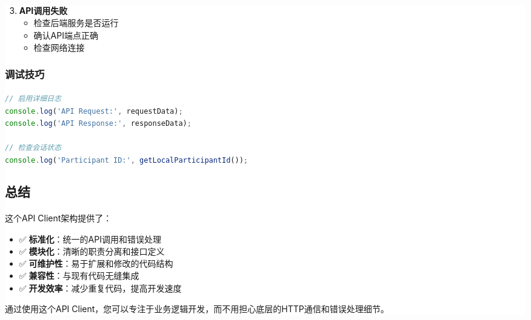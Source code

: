 3. **API调用失败**
   - 检查后端服务是否运行
   - 确认API端点正确
   - 检查网络连接

### 调试技巧

```javascript
// 启用详细日志
console.log('API Request:', requestData);
console.log('API Response:', responseData);

// 检查会话状态
console.log('Participant ID:', getLocalParticipantId());
```

## 总结

这个API Client架构提供了：

- ✅ **标准化**：统一的API调用和错误处理
- ✅ **模块化**：清晰的职责分离和接口定义
- ✅ **可维护性**：易于扩展和修改的代码结构
- ✅ **兼容性**：与现有代码无缝集成
- ✅ **开发效率**：减少重复代码，提高开发速度

通过使用这个API Client，您可以专注于业务逻辑开发，而不用担心底层的HTTP通信和错误处理细节。
